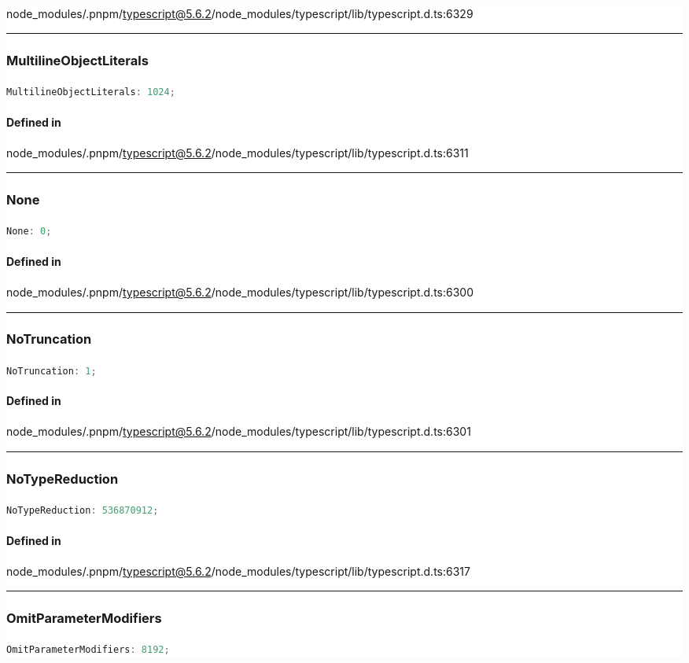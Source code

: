 node\_modules/.pnpm/typescript@5.6.2/node\_modules/typescript/lib/typescript.d.ts:6329

***

### MultilineObjectLiterals

```ts
MultilineObjectLiterals: 1024;
```

#### Defined in

node\_modules/.pnpm/typescript@5.6.2/node\_modules/typescript/lib/typescript.d.ts:6311

***

### None

```ts
None: 0;
```

#### Defined in

node\_modules/.pnpm/typescript@5.6.2/node\_modules/typescript/lib/typescript.d.ts:6300

***

### NoTruncation

```ts
NoTruncation: 1;
```

#### Defined in

node\_modules/.pnpm/typescript@5.6.2/node\_modules/typescript/lib/typescript.d.ts:6301

***

### NoTypeReduction

```ts
NoTypeReduction: 536870912;
```

#### Defined in

node\_modules/.pnpm/typescript@5.6.2/node\_modules/typescript/lib/typescript.d.ts:6317

***

### OmitParameterModifiers

```ts
OmitParameterModifiers: 8192;
```
